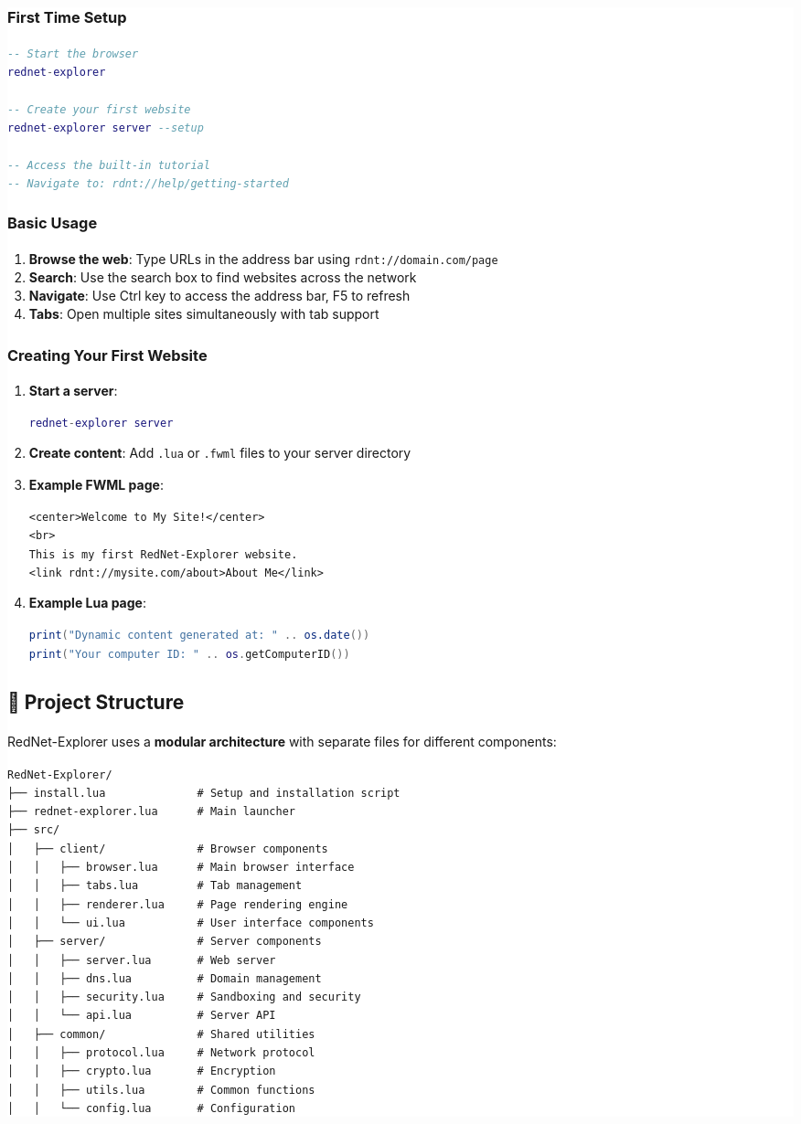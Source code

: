 ### First Time Setup

```lua
-- Start the browser
rednet-explorer

-- Create your first website
rednet-explorer server --setup

-- Access the built-in tutorial
-- Navigate to: rdnt://help/getting-started
```

### Basic Usage

1. **Browse the web**: Type URLs in the address bar using `rdnt://domain.com/page`
2. **Search**: Use the search box to find websites across the network
3. **Navigate**: Use Ctrl key to access the address bar, F5 to refresh
4. **Tabs**: Open multiple sites simultaneously with tab support

### Creating Your First Website

1. **Start a server**:
   ```lua
   rednet-explorer server
   ```

2. **Create content**: Add `.lua` or `.fwml` files to your server directory

3. **Example FWML page**:
   ```fwml
   <center>Welcome to My Site!</center>
   <br>
   This is my first RedNet-Explorer website.
   <link rdnt://mysite.com/about>About Me</link>
   ```

4. **Example Lua page**:
   ```lua
   print("Dynamic content generated at: " .. os.date())
   print("Your computer ID: " .. os.getComputerID())
   ```

## 📁 Project Structure

RedNet-Explorer uses a **modular architecture** with separate files for different components:

```
RedNet-Explorer/
├── install.lua              # Setup and installation script
├── rednet-explorer.lua      # Main launcher
├── src/
│   ├── client/              # Browser components
│   │   ├── browser.lua      # Main browser interface
│   │   ├── tabs.lua         # Tab management
│   │   ├── renderer.lua     # Page rendering engine
│   │   └── ui.lua           # User interface components
│   ├── server/              # Server components
│   │   ├── server.lua       # Web server
│   │   ├── dns.lua          # Domain management
│   │   ├── security.lua     # Sandboxing and security
│   │   └── api.lua          # Server API
│   ├── common/              # Shared utilities
│   │   ├── protocol.lua     # Network protocol
│   │   ├── crypto.lua       # Encryption
│   │   ├── utils.lua        # Common functions
│   │   └── config.lua       # Configuration
```